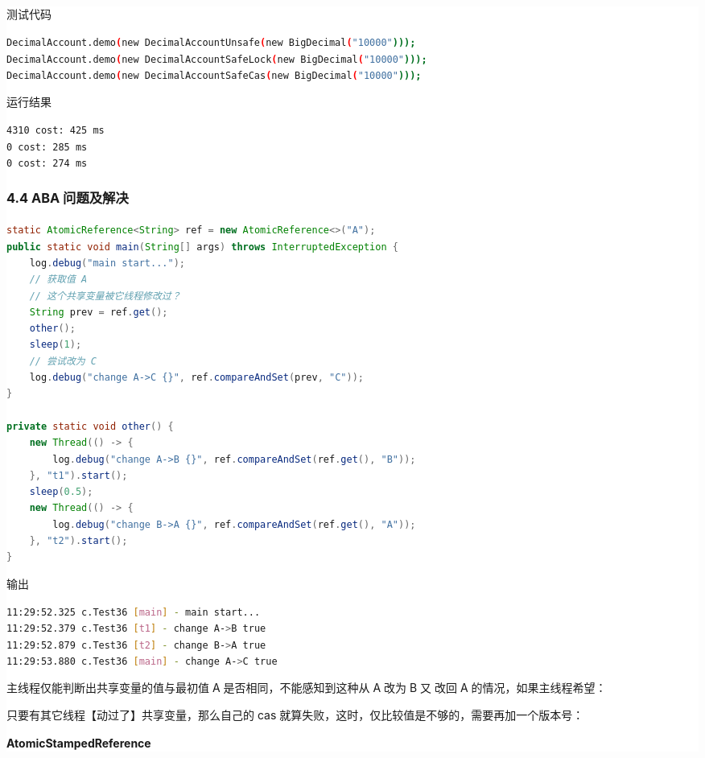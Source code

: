 测试代码

```bash
DecimalAccount.demo(new DecimalAccountUnsafe(new BigDecimal("10000")));
DecimalAccount.demo(new DecimalAccountSafeLock(new BigDecimal("10000")));
DecimalAccount.demo(new DecimalAccountSafeCas(new BigDecimal("10000")));
```

运行结果

```bash
4310 cost: 425 ms 
0 cost: 285 ms 
0 cost: 274 ms 
```

### 4.4 ABA 问题及解决

```java
static AtomicReference<String> ref = new AtomicReference<>("A");
public static void main(String[] args) throws InterruptedException {
    log.debug("main start...");
    // 获取值 A
    // 这个共享变量被它线程修改过？
    String prev = ref.get();
    other();
    sleep(1);
    // 尝试改为 C
    log.debug("change A->C {}", ref.compareAndSet(prev, "C"));
}

private static void other() {
    new Thread(() -> {
        log.debug("change A->B {}", ref.compareAndSet(ref.get(), "B"));
    }, "t1").start();
    sleep(0.5);
    new Thread(() -> {
        log.debug("change B->A {}", ref.compareAndSet(ref.get(), "A"));
    }, "t2").start();
}
```

输出

```bash
11:29:52.325 c.Test36 [main] - main start... 
11:29:52.379 c.Test36 [t1] - change A->B true 
11:29:52.879 c.Test36 [t2] - change B->A true 
11:29:53.880 c.Test36 [main] - change A->C true 
```

主线程仅能判断出共享变量的值与最初值 A 是否相同，不能感知到这种从 A 改为 B 又 改回 A 的情况，如果主线程希望：

只要有其它线程【动过了】共享变量，那么自己的 cas 就算失败，这时，仅比较值是不够的，需要再加一个版本号：

**AtomicStampedReference**
